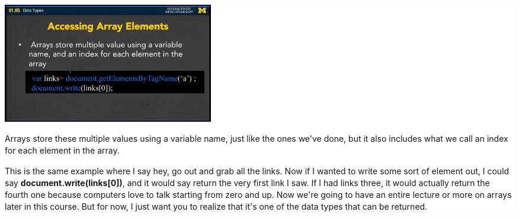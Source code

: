   <img src="./images/image080.webp" 
  alt="Accessing Array Elements."
  style="border: 2px solid #000000;" 
  width="40%;" />
</p>

Arrays store these multiple values using a variable name, just like the
ones we&#39;ve done, but it also includes what we call an index for each
element in the array.

This is the same example where I say hey, go out and grab all the links.
Now if I wanted to write some sort of element out, I could say
**document.write(links&lbrack;0&rbrack;)**, and it would say return the very first
link I saw. If I had links three, it would actually return the fourth
one because computers love to talk starting from zero and up. Now we&#39;re
going to have an entire lecture or more on arrays later in this course.
But for now, I just want you to realize that it&#39;s one of the data types
that can be returned.



<p align="center">